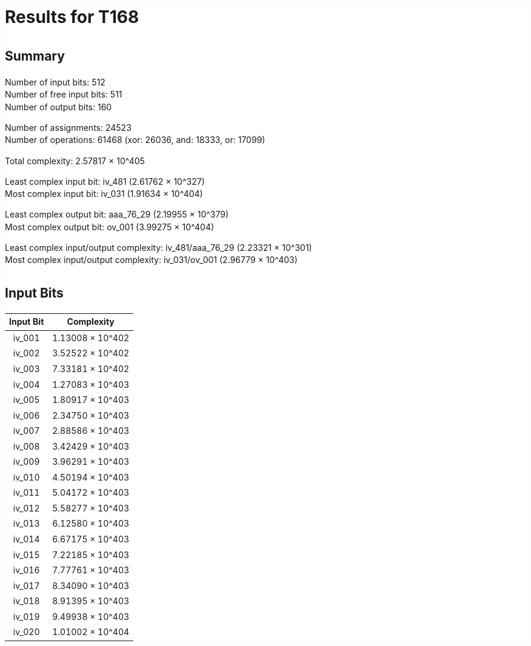 # Results for T168

## Summary

Number of input bits: 512  
Number of free input bits: 511  
Number of output bits: 160

Number of assignments: 24523  
Number of operations: 61468
(xor: 26036,
and: 18333,
or: 17099)

Total complexity: 2.57817 × 10^405

Least complex input bit: iv_481 (2.61762 × 10^327)  
Most complex input bit: iv_031 (1.91634 × 10^404)

Least complex output bit: aaa_76_29 (2.19955 × 10^379)  
Most complex output bit: ov_001 (3.99275 × 10^404)

Least complex input/output complexity: iv_481/aaa_76_29 (2.23321 × 10^301)  
Most complex input/output complexity: iv_031/ov_001 (2.96779 × 10^403)

## Input Bits

| Input Bit | Complexity |
|:---------:|:----------:|
| iv_001 | 1.13008 × 10^402 |
| iv_002 | 3.52522 × 10^402 |
| iv_003 | 7.33181 × 10^402 |
| iv_004 | 1.27083 × 10^403 |
| iv_005 | 1.80917 × 10^403 |
| iv_006 | 2.34750 × 10^403 |
| iv_007 | 2.88586 × 10^403 |
| iv_008 | 3.42429 × 10^403 |
| iv_009 | 3.96291 × 10^403 |
| iv_010 | 4.50194 × 10^403 |
| iv_011 | 5.04172 × 10^403 |
| iv_012 | 5.58277 × 10^403 |
| iv_013 | 6.12580 × 10^403 |
| iv_014 | 6.67175 × 10^403 |
| iv_015 | 7.22185 × 10^403 |
| iv_016 | 7.77761 × 10^403 |
| iv_017 | 8.34090 × 10^403 |
| iv_018 | 8.91395 × 10^403 |
| iv_019 | 9.49938 × 10^403 |
| iv_020 | 1.01002 × 10^404 |